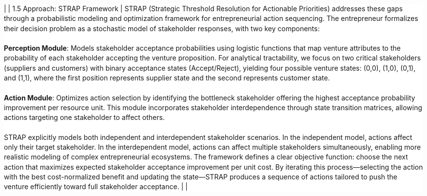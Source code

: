 |                     | 1.5 Approach: STRAP Framework                                                  | STRAP (Strategic Threshold Resolution for Actionable Priorities) addresses these gaps through a probabilistic modeling and optimization framework for entrepreneurial action sequencing. The entrepreneur formalizes their decision problem as a stochastic model of stakeholder responses, with two key components:<br><br>**Perception Module**: Models stakeholder acceptance probabilities using logistic functions that map venture attributes to the probability of each stakeholder accepting the venture proposition. For analytical tractability, we focus on two critical stakeholders (suppliers and customers) with binary acceptance states (Accept/Reject), yielding four possible venture states: (0,0), (1,0), (0,1), and (1,1), where the first position represents supplier state and the second represents customer state.<br><br>**Action Module**: Optimizes action selection by identifying the bottleneck stakeholder offering the highest acceptance probability improvement per resource unit. This module incorporates stakeholder interdependence through state transition matrices, allowing actions targeting one stakeholder to affect others.<br><br>STRAP explicitly models both independent and interdependent stakeholder scenarios. In the independent model, actions affect only their target stakeholder. In the interdependent model, actions can affect multiple stakeholders simultaneously, enabling more realistic modeling of complex entrepreneurial ecosystems. The framework defines a clear objective function: choose the next action that maximizes expected stakeholder acceptance improvement per unit cost. By iterating this process—selecting the action with the best cost-normalized benefit and updating the state—STRAP produces a sequence of actions tailored to push the venture efficiently toward full stakeholder acceptance.                                                                                                                                                                                                                                                                                                                                                                                                                                                                                                                                                                                                                                                                                                                                                                                                                                                                                                                                                                                                                                                                                                                                                                                                                                                                                                                                                                                                                                                                                                                                                                                                                                                                                                                                                                                                                                                                                                                                                                                                                                                                                                                                                                                                                                                                                                                                                                                                                                                                                                                                                                                                                                                                                                                                                                                                                                                                                                                                                                                                                                                                                                                                                                                                                                                                                                                                                                                                              |               |